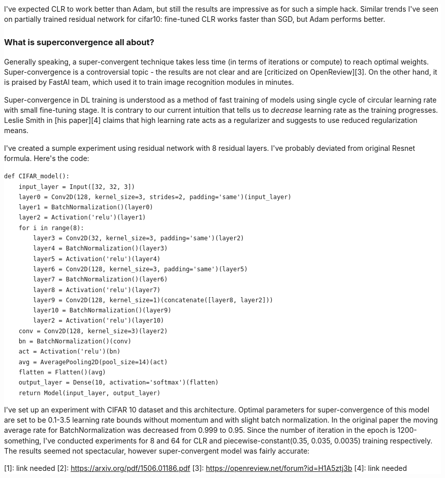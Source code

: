 I've expected CLR to work better than Adam, but still the results are impressive as for such a simple hack. Similar trends I've seen on partially trained residual network for cifar10: fine-tuned CLR
 works faster than SGD, but Adam performs better.

### What is superconvergence all about?

Generally speaking, a super-convergent technique takes less time (in terms of iterations or compute) to reach optimal weights.
Super-convergence is a controversial topic - the results are not clear and are [criticized on OpenReview][3]. On the other hand,
it is praised by FastAI team, which used it to train image recognition modules in minutes.

Super-convergence in DL training is understood as a method of fast training of models using single cycle of circular learning rate with small fine-tuning stage. It is contrary to our current intuition that
tells us to _decrease_ learning rate as the training progresses. Leslie Smith in [his paper][4] claims that high learning rate acts as a regularizer and suggests to use reduced regularization means.

I've created a sumple experiment using residual network with 8 residual layers. I've probably deviated from original Resnet formula.
Here's the code:

```
def CIFAR_model():
	input_layer = Input([32, 32, 3])
	layer0 = Conv2D(128, kernel_size=3, strides=2, padding='same')(input_layer)
	layer1 = BatchNormalization()(layer0)
	layer2 = Activation('relu')(layer1)
	for i in range(8):
		layer3 = Conv2D(32, kernel_size=3, padding='same')(layer2)
		layer4 = BatchNormalization()(layer3)
		layer5 = Activation('relu')(layer4)
		layer6 = Conv2D(128, kernel_size=3, padding='same')(layer5)
		layer7 = BatchNormalization()(layer6)
		layer8 = Activation('relu')(layer7)
		layer9 = Conv2D(128, kernel_size=1)(concatenate([layer8, layer2]))
		layer10 = BatchNormalization()(layer9)
		layer2 = Activation('relu')(layer10)
	conv = Conv2D(128, kernel_size=3)(layer2)
	bn = BatchNormalization()(conv)
	act = Activation('relu')(bn)
	avg = AveragePooling2D(pool_size=14)(act)
	flatten = Flatten()(avg)
	output_layer = Dense(10, activation='softmax')(flatten)
	return Model(input_layer, output_layer)
```

I've set up an experiment with CIFAR 10 dataset and this architecture. Optimal parameters for super-convergence of this model
are set to be 0.1-3.5 learning rate bounds without momentum and with slight batch normalization. In the
original paper the moving average rate for BatchNormalization was decreased from 0.999 to 0.95. Since the number
of iteration in the epoch is 1200-something, I've conducted experiments for 8 and 64 for CLR and piecewise-constant(0.35, 0.035, 0.0035) training
respectively. The results seemed not spectacular, however super-convergent model was fairly accurate:


[1]: link needed
[2]: https://arxiv.org/pdf/1506.01186.pdf
[3]: https://openreview.net/forum?id=H1A5ztj3b
[4]: link needed 
